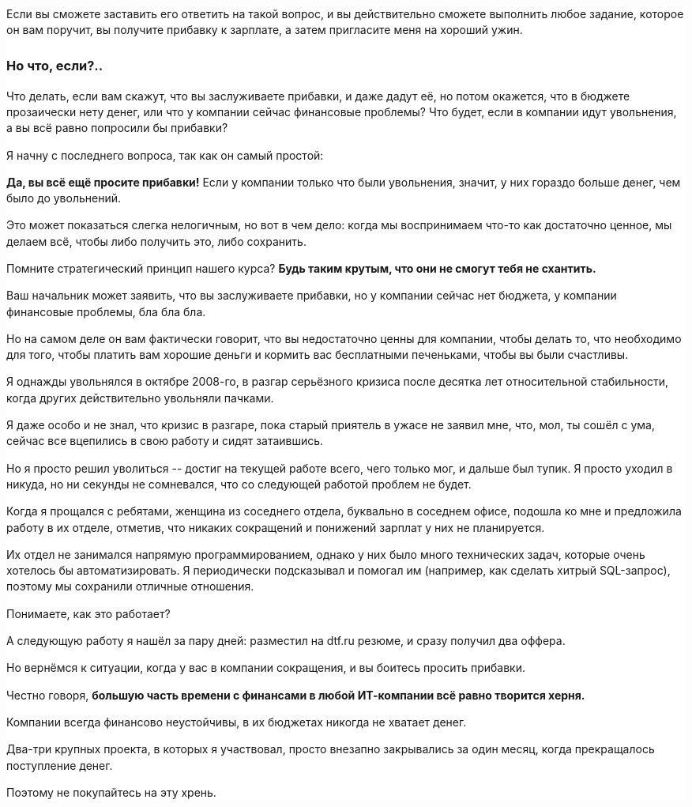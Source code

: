 Если вы сможете заставить его ответить на такой вопрос, и вы действительно сможете выполнить любое задание, которое он вам поручит, вы получите прибавку к зарплате, а затем пригласите меня на хороший ужин.

### Но что, если?..

Что делать, если вам скажут, что вы заслуживаете прибавки, и даже дадут её, но потом окажется, что в бюджете прозаически нету денег, или что у компании сейчас финансовые проблемы? Что будет, если в компании идут увольнения, а вы всё равно попросили бы прибавки?

Я начну с последнего вопроса, так как он самый простой:

**Да, вы всё ещё просите прибавки!** Если у компании только что были увольнения, значит, у них гораздо больше денег, чем было до увольнений.

Это может показаться слегка нелогичным, но вот в чем дело: когда мы воспринимаем что-то как достаточно ценное, мы делаем всё, чтобы либо получить это, либо сохранить.

Помните стратегический принцип нашего курса? **Будь таким крутым, что они не смогут тебя не схантить.**

Ваш начальник может заявить, что вы заслуживаете прибавки, но у компании сейчас нет бюджета, у компании финансовые проблемы, бла бла бла.

Но на самом деле он вам фактически говорит, что вы недостаточно ценны для компании, чтобы делать то, что необходимо для того, чтобы платить вам хорошие деньги и кормить вас бесплатными печеньками, чтобы вы были счастливы.

Я однажды увольнялся в октябре 2008-го, в разгар серьёзного кризиса после десятка лет относительной стабильности, когда других действительно увольняли пачками.

Я даже особо и не знал, что кризис в разгаре, пока старый приятель в ужасе не заявил мне, что, мол, ты сошёл с ума, сейчас все вцепились в свою работу и сидят затаившись.

Но я просто решил уволиться -- достиг на текущей работе всего, чего только мог, и дальше был тупик. Я просто уходил в никуда, но ни секунды не сомневался, что со следующей работой проблем не будет.

Когда я прощался с ребятами, женщина из соседнего отдела, буквально в соседнем офисе, подошла ко мне и предложила работу в их отделе, отметив, что никаких сокращений и понижений зарплат у них не планируется.

Их отдел не занимался напрямую программированием, однако у них было много технических задач, которые очень хотелось бы автоматизировать. Я периодически подсказывал и помогал им (например, как сделать хитрый SQL-запрос), поэтому мы сохранили отличные отношения.

Понимаете, как это работает?

А следующую работу я нашёл за пару дней: разместил на dtf.ru резюме, и сразу получил два оффера.

Но вернёмся к ситуации, когда у вас в компании сокращения, и вы боитесь просить прибавки.

Честно говоря, **большую часть времени с финансами в любой ИТ-компании всё равно творится херня.**

Компании всегда финансово неустойчивы, в их бюджетах никогда не хватает денег.

Два-три крупных проекта, в которых я участвовал, просто внезапно закрывались за один месяц, когда прекращалось поступление денег.

Поэтому не покупайтесь на эту хрень.
